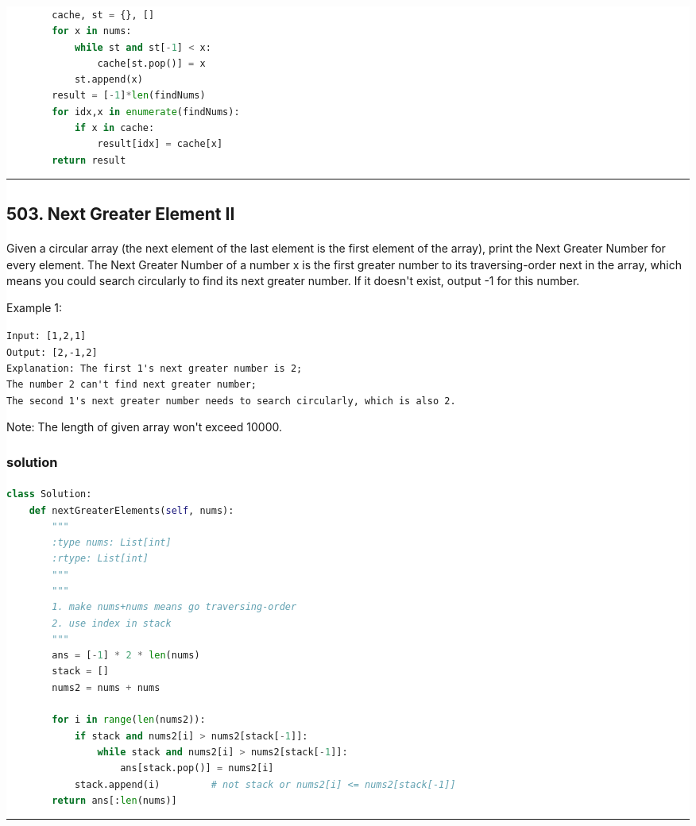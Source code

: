 ```python
        cache, st = {}, []
        for x in nums:
            while st and st[-1] < x:
                cache[st.pop()] = x
            st.append(x)
        result = [-1]*len(findNums)
        for idx,x in enumerate(findNums):
            if x in cache:
                result[idx] = cache[x]
        return result
```
---

## 503. Next Greater Element II
Given a circular array (the next element of the last element is the first element of the array), print the Next Greater Number for every element. The Next Greater Number of a number x is the first greater number to its traversing-order next in the array, which means you could search circularly to find its next greater number. If it doesn't exist, output -1 for this number.

Example 1:
```
Input: [1,2,1]
Output: [2,-1,2]
Explanation: The first 1's next greater number is 2; 
The number 2 can't find next greater number; 
The second 1's next greater number needs to search circularly, which is also 2.
```
Note: The length of given array won't exceed 10000.
### solution
```python
class Solution:
    def nextGreaterElements(self, nums):
        """
        :type nums: List[int]
        :rtype: List[int]
        """
        """
        1. make nums+nums means go traversing-order
        2. use index in stack
        """
        ans = [-1] * 2 * len(nums)
        stack = []
        nums2 = nums + nums

        for i in range(len(nums2)):
            if stack and nums2[i] > nums2[stack[-1]]:
                while stack and nums2[i] > nums2[stack[-1]]:
                    ans[stack.pop()] = nums2[i]
            stack.append(i)         # not stack or nums2[i] <= nums2[stack[-1]]
        return ans[:len(nums)]
```
---
